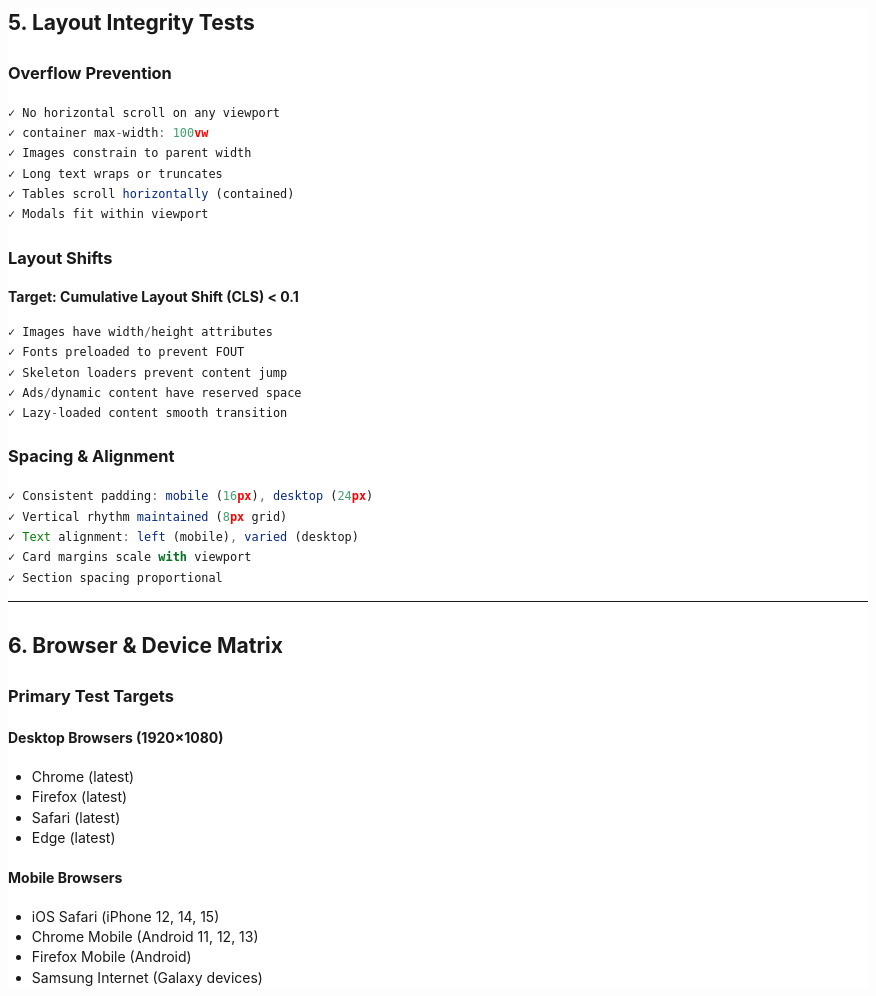 
## 5. Layout Integrity Tests

### Overflow Prevention
```typescript
✓ No horizontal scroll on any viewport
✓ container max-width: 100vw
✓ Images constrain to parent width
✓ Long text wraps or truncates
✓ Tables scroll horizontally (contained)
✓ Modals fit within viewport
```

### Layout Shifts
**Target: Cumulative Layout Shift (CLS) < 0.1**

```typescript
✓ Images have width/height attributes
✓ Fonts preloaded to prevent FOUT
✓ Skeleton loaders prevent content jump
✓ Ads/dynamic content have reserved space
✓ Lazy-loaded content smooth transition
```

### Spacing & Alignment
```typescript
✓ Consistent padding: mobile (16px), desktop (24px)
✓ Vertical rhythm maintained (8px grid)
✓ Text alignment: left (mobile), varied (desktop)
✓ Card margins scale with viewport
✓ Section spacing proportional
```

---

## 6. Browser & Device Matrix

### Primary Test Targets

#### Desktop Browsers (1920×1080)
- Chrome (latest)
- Firefox (latest)
- Safari (latest)
- Edge (latest)

#### Mobile Browsers
- iOS Safari (iPhone 12, 14, 15)
- Chrome Mobile (Android 11, 12, 13)
- Firefox Mobile (Android)
- Samsung Internet (Galaxy devices)
